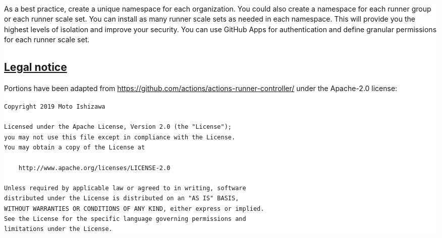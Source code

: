 As a best practice, create a unique namespace for each organization. You could also create a namespace for each runner group or each runner scale set. You can install as many runner scale sets as needed in each namespace. This will provide you the highest levels of isolation and improve your security. You can use GitHub Apps for authentication and define granular permissions for each runner scale set.
## [Legal notice](https://docs.github.com/en/actions/hosting-your-own-runners/managing-self-hosted-runners-with-actions-runner-controller/deploying-runner-scale-sets-with-actions-runner-controller#legal-notice)
Portions have been adapted from <https://github.com/actions/actions-runner-controller/> under the Apache-2.0 license:
```
Copyright 2019 Moto Ishizawa

Licensed under the Apache License, Version 2.0 (the "License");
you may not use this file except in compliance with the License.
You may obtain a copy of the License at

    http://www.apache.org/licenses/LICENSE-2.0

Unless required by applicable law or agreed to in writing, software
distributed under the License is distributed on an "AS IS" BASIS,
WITHOUT WARRANTIES OR CONDITIONS OF ANY KIND, either express or implied.
See the License for the specific language governing permissions and
limitations under the License.

```

